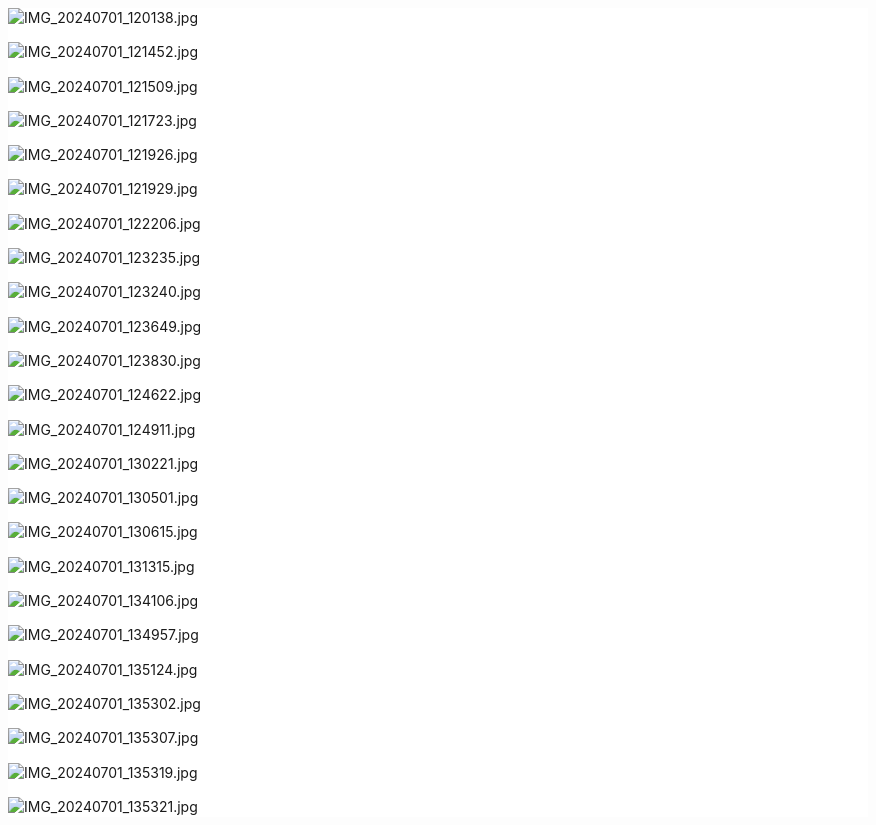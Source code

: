 ![](https://cdn.fghrsh.net/blogcdn/2025/01/202501047609_8557.jpg!q30.600p.jpg "IMG_20240701_120138.jpg")

![](https://cdn.fghrsh.net/blogcdn/2025/01/202501048730_2255.jpg!q30.600p.jpg "IMG_20240701_121452.jpg")

![](https://cdn.fghrsh.net/blogcdn/2025/01/202501041097_9067.jpg!q30.600p.jpg "IMG_20240701_121509.jpg")

![](https://cdn.fghrsh.net/blogcdn/2025/01/202501049604_5740.jpg!q30.600p.jpg "IMG_20240701_121723.jpg")

![](https://cdn.fghrsh.net/blogcdn/2025/01/202501042605_2962.jpg!q30.600p.jpg "IMG_20240701_121926.jpg")

![](https://cdn.fghrsh.net/blogcdn/2025/01/202501048006_4015.jpg!q30.600p.jpg "IMG_20240701_121929.jpg")

![](https://cdn.fghrsh.net/blogcdn/2025/01/202501043315_1553.jpg!q30.600p.jpg "IMG_20240701_122206.jpg")

![](https://cdn.fghrsh.net/blogcdn/2025/01/202501043121_2833.jpg!q30.600p.jpg "IMG_20240701_123235.jpg")

![](https://cdn.fghrsh.net/blogcdn/2025/01/202501049320_1465.jpg!q30.600p.jpg "IMG_20240701_123240.jpg")

![](https://cdn.fghrsh.net/blogcdn/2025/01/202501045506_8756.jpg!q30.600p.jpg "IMG_20240701_123649.jpg")

![](https://cdn.fghrsh.net/blogcdn/2025/01/202501043385_7261.jpg!q30.600p.jpg "IMG_20240701_123830.jpg")

![](https://cdn.fghrsh.net/blogcdn/2025/01/202501044812_5974.jpg!q30.600p.jpg "IMG_20240701_124622.jpg")

![](https://cdn.fghrsh.net/blogcdn/2025/01/202501044795_2066.jpg!q30.600p.jpg "IMG_20240701_124911.jpg")

![](https://cdn.fghrsh.net/blogcdn/2025/01/202501046659_7201.jpg!q30.600p.jpg "IMG_20240701_130221.jpg")

![](https://cdn.fghrsh.net/blogcdn/2025/01/202501043867_688.jpg!q30.600p.jpg "IMG_20240701_130501.jpg")

![](https://cdn.fghrsh.net/blogcdn/2025/01/202501046026_2548.jpg!q30.600p.jpg "IMG_20240701_130615.jpg")

![](https://cdn.fghrsh.net/blogcdn/2025/01/202501043989_4036.jpg!q30.600p.jpg "IMG_20240701_131315.jpg")

![](https://cdn.fghrsh.net/blogcdn/2025/01/202501045271_7515.jpg!q30.600p.jpg "IMG_20240701_134106.jpg")

![](https://cdn.fghrsh.net/blogcdn/2025/01/202501044439_6927.jpg!q30.600p.jpg "IMG_20240701_134957.jpg")

![](https://cdn.fghrsh.net/blogcdn/2025/01/202501045852_3488.jpg!q30.600p.jpg "IMG_20240701_135124.jpg")

![](https://cdn.fghrsh.net/blogcdn/2025/01/202501049887_3327.jpg!q30.600p.jpg "IMG_20240701_135302.jpg")

![](https://cdn.fghrsh.net/blogcdn/2025/01/202501042472_7265.jpg!q30.600p.jpg "IMG_20240701_135307.jpg")

![](https://cdn.fghrsh.net/blogcdn/2025/01/202501044687_3173.jpg!q30.600p.jpg "IMG_20240701_135319.jpg")

![](https://cdn.fghrsh.net/blogcdn/2025/01/202501047955_9086.jpg!q30.600p.jpg "IMG_20240701_135321.jpg")
